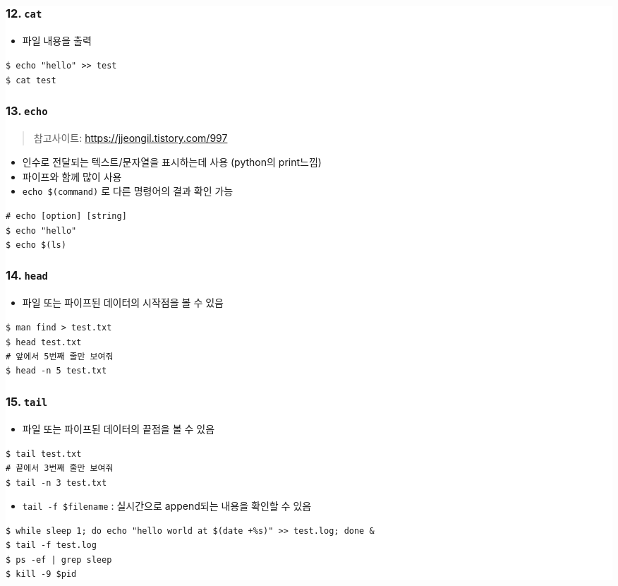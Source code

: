

### 12. `cat`

* 파일 내용을 출력

```shell
$ echo "hello" >> test
$ cat test
```



### 13. `echo`

> 참고사이트: https://jjeongil.tistory.com/997

* 인수로 전달되는 텍스트/문자열을 표시하는데 사용 (python의 print느낌)
* 파이프와 함께 많이 사용
* `echo $(command)` 로 다른 명령어의 결과 확인 가능

```shell
# echo [option] [string]
$ echo "hello"
$ echo $(ls)
```



### 14. `head`

* 파일 또는 파이프된 데이터의 시작점을 볼 수 있음

```shell
$ man find > test.txt
$ head test.txt
# 앞에서 5번째 줄만 보여줘
$ head -n 5 test.txt
```



### 15. `tail`

* 파일 또는 파이프된 데이터의 끝점을 볼 수 있음

```shell
$ tail test.txt
# 끝에서 3번째 줄만 보여줘
$ tail -n 3 test.txt
```

* `tail -f $filename` : 실시간으로 append되는 내용을 확인할 수 있음

```shell
$ while sleep 1; do echo "hello world at $(date +%s)" >> test.log; done &
$ tail -f test.log
$ ps -ef | grep sleep
$ kill -9 $pid
```
